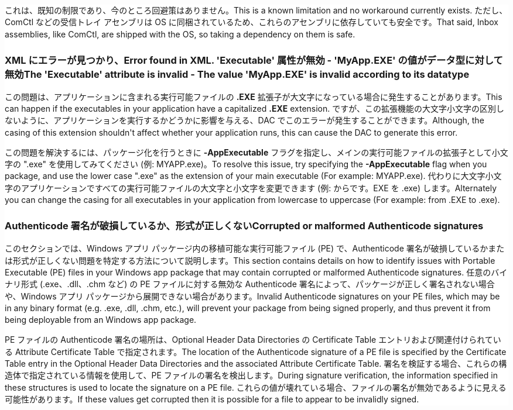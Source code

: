 <span data-ttu-id="2e50a-124">これは、既知の制限であり、今のところ回避策はありません。</span><span class="sxs-lookup"><span data-stu-id="2e50a-124">This is a known limitation and no workaround currently exists.</span></span> <span data-ttu-id="2e50a-125">ただし、ComCtl などの受信トレイ アセンブリは OS に同梱されているため、これらのアセンブリに依存していても安全です。</span><span class="sxs-lookup"><span data-stu-id="2e50a-125">That said, Inbox assemblies, like ComCtl, are shipped with the OS, so taking a dependency on them is safe.</span></span>

### <a name="error-found-in-xml-the-executable-attribute-is-invalid---the-value-myappexe-is-invalid-according-to-its-datatype"></a><span data-ttu-id="2e50a-126">XML にエラーが見つかり、</span><span class="sxs-lookup"><span data-stu-id="2e50a-126">Error found in XML.</span></span> <span data-ttu-id="2e50a-127">'Executable' 属性が無効 - 'MyApp.EXE' の値がデータ型に対して無効</span><span class="sxs-lookup"><span data-stu-id="2e50a-127">The 'Executable' attribute is invalid - The value 'MyApp.EXE' is invalid according to its datatype</span></span>

<span data-ttu-id="2e50a-128">この問題は、アプリケーションに含まれる実行可能ファイルの **.EXE** 拡張子が大文字になっている場合に発生することがあります。</span><span class="sxs-lookup"><span data-stu-id="2e50a-128">This can happen if the executables in your application have a capitalized **.EXE** extension.</span></span> <span data-ttu-id="2e50a-129">ですが、この拡張機能の大文字小文字の区別しないように、アプリケーションを実行するかどうかに影響を与える、DAC でこのエラーが発生することができます。</span><span class="sxs-lookup"><span data-stu-id="2e50a-129">Although, the casing of this extension shouldn't affect whether your application runs, this can cause the DAC to generate this error.</span></span>

<span data-ttu-id="2e50a-130">この問題を解決するには、パッケージ化を行うときに **-AppExecutable** フラグを指定し、メインの実行可能ファイルの拡張子として小文字の ".exe" を使用してみてください (例: MYAPP.exe)。</span><span class="sxs-lookup"><span data-stu-id="2e50a-130">To resolve this issue, try specifying the **-AppExecutable** flag when you package, and use the lower case ".exe" as the extension of your main executable (For example: MYAPP.exe).</span></span>    <span data-ttu-id="2e50a-131">代わりに大文字小文字のアプリケーションですべての実行可能ファイルの大文字と小文字を変更できます (例: からです。EXE を .exe) します。</span><span class="sxs-lookup"><span data-stu-id="2e50a-131">Alternately you can change the casing for all executables in your application from lowercase to uppercase (For example: from .EXE to .exe).</span></span>

### <a name="corrupted-or-malformed-authenticode-signatures"></a><span data-ttu-id="2e50a-132">Authenticode 署名が破損しているか、形式が正しくない</span><span class="sxs-lookup"><span data-stu-id="2e50a-132">Corrupted or malformed Authenticode signatures</span></span>

<span data-ttu-id="2e50a-133">このセクションでは、Windows アプリ パッケージ内の移植可能な実行可能ファイル (PE) で、Authenticode 署名が破損しているかまたは形式が正しくない問題を特定する方法について説明します。</span><span class="sxs-lookup"><span data-stu-id="2e50a-133">This section contains details on how to identify issues with Portable Executable (PE) files in your Windows app package that may contain corrupted or malformed Authenticode signatures.</span></span> <span data-ttu-id="2e50a-134">任意のバイナリ形式 (.exe、.dll、.chm など) の PE ファイルに対する無効な Authenticode 署名によって、パッケージが正しく署名されない場合や、Windows アプリ パッケージから展開できない場合があります。</span><span class="sxs-lookup"><span data-stu-id="2e50a-134">Invalid Authenticode signatures on your PE files, which may be in any binary format (e.g. .exe, .dll, .chm, etc.), will prevent your package from being signed properly, and thus prevent it from being deployable from an Windows app package.</span></span>

<span data-ttu-id="2e50a-135">PE ファイルの Authenticode 署名の場所は、Optional Header Data Directories の Certificate Table エントリおよび関連付けられている Attribute Certificate Table で指定されます。</span><span class="sxs-lookup"><span data-stu-id="2e50a-135">The location of the Authenticode signature of a PE file is specified by the Certificate Table entry in the Optional Header Data Directories and the associated Attribute Certificate Table.</span></span> <span data-ttu-id="2e50a-136">署名を検証する場合、これらの構造体で指定されている情報を使用して、PE ファイルの署名を検出します。</span><span class="sxs-lookup"><span data-stu-id="2e50a-136">During signature verification, the information specified in these structures is used to locate the signature on a PE file.</span></span> <span data-ttu-id="2e50a-137">これらの値が壊れている場合、ファイルの署名が無効であるように見える可能性があります。</span><span class="sxs-lookup"><span data-stu-id="2e50a-137">If these values get corrupted then it is possible for a file to appear to be invalidly signed.</span></span>
